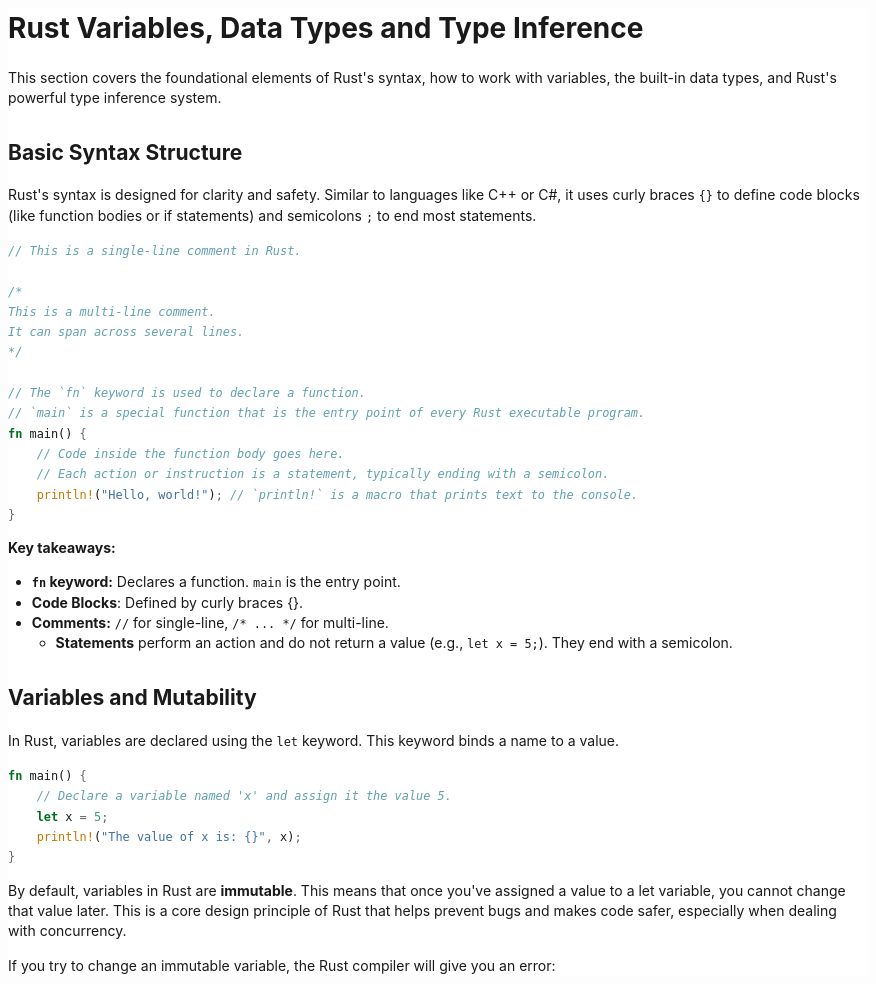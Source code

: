 # Rust Variables, Data Types and Type Inference

This section covers the foundational elements of Rust's syntax, how to work with variables, the built-in data types, and Rust's powerful type inference system.

## Basic Syntax Structure

Rust's syntax is designed for clarity and safety. Similar to languages like C++ or C#, it uses curly braces `{}` to define code blocks (like function bodies or if statements) and semicolons `;` to end most statements.

```rust
// This is a single-line comment in Rust.

/*
This is a multi-line comment.
It can span across several lines.
*/

// The `fn` keyword is used to declare a function.
// `main` is a special function that is the entry point of every Rust executable program.
fn main() {
    // Code inside the function body goes here.
    // Each action or instruction is a statement, typically ending with a semicolon.
    println!("Hello, world!"); // `println!` is a macro that prints text to the console.
}
```

**Key takeaways:**

- **`fn` keyword:** Declares a function. `main` is the entry point.
- **Code Blocks**: Defined by curly braces {}.
- **Comments:** `//` for single-line, `/* ... */` for multi-line.
  - **Statements** perform an action and do not return a value (e.g., `let x = 5;`). They end with a semicolon.

## Variables and Mutability

In Rust, variables are declared using the `let` keyword. This keyword binds a name to a value.

```rust
fn main() {
    // Declare a variable named 'x' and assign it the value 5.
    let x = 5;
    println!("The value of x is: {}", x);
}
```

By default, variables in Rust are **immutable**. This means that once you've assigned a value to a let variable, you cannot change that value later. This is a core design principle of Rust that helps prevent bugs and makes code safer, especially when dealing with concurrency.

If you try to change an immutable variable, the Rust compiler will give you an error:
